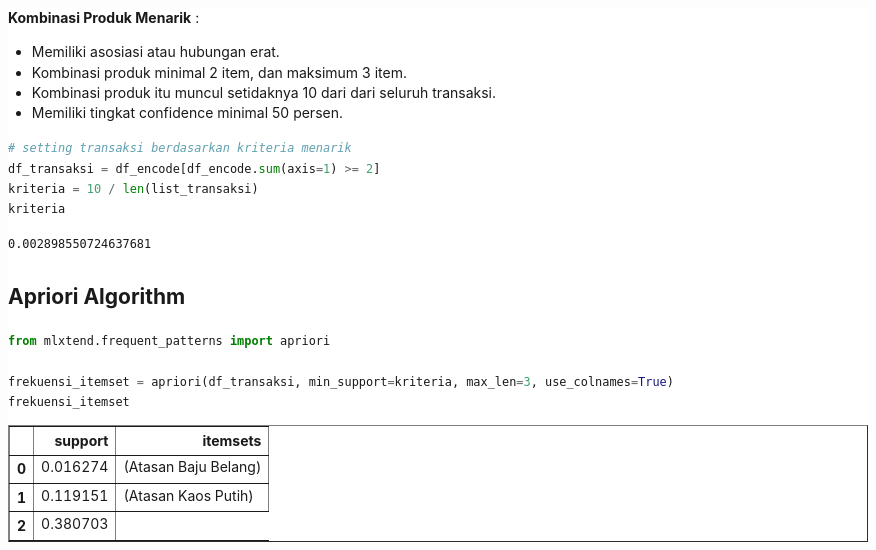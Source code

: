 

**Kombinasi Produk Menarik** :
* Memiliki asosiasi atau hubungan erat.
* Kombinasi produk minimal 2 item, dan maksimum 3 item.
* Kombinasi produk itu muncul setidaknya 10 dari dari seluruh transaksi.
* Memiliki tingkat confidence minimal 50 persen.


```python
# setting transaksi berdasarkan kriteria menarik
df_transaksi = df_encode[df_encode.sum(axis=1) >= 2]
kriteria = 10 / len(list_transaksi)
kriteria
```




    0.002898550724637681



## Apriori Algorithm


```python
from mlxtend.frequent_patterns import apriori

frekuensi_itemset = apriori(df_transaksi, min_support=kriteria, max_len=3, use_colnames=True)
frekuensi_itemset
```




<div>
<style scoped>
    .dataframe tbody tr th:only-of-type {
        vertical-align: middle;
    }

    .dataframe tbody tr th {
        vertical-align: top;
    }

    .dataframe thead th {
        text-align: right;
    }
</style>
<table border="1" class="dataframe">
  <thead>
    <tr style="text-align: right;">
      <th></th>
      <th>support</th>
      <th>itemsets</th>
    </tr>
  </thead>
  <tbody>
    <tr>
      <th>0</th>
      <td>0.016274</td>
      <td>(Atasan Baju Belang)</td>
    </tr>
    <tr>
      <th>1</th>
      <td>0.119151</td>
      <td>(Atasan Kaos Putih)</td>
    </tr>
    <tr>
      <th>2</th>
      <td>0.380703</td>